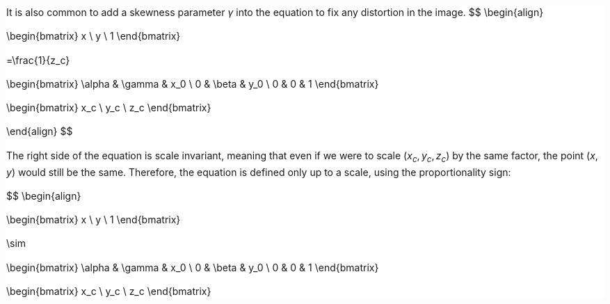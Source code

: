 It is also common to add a skewness parameter $\gamma$ into the equation to fix any distortion in the image.
$$
\begin{align}

\begin{bmatrix}
x \\ 
y  \\ 
1 
\end{bmatrix}

=\frac{1}{z_c}
 
\begin{bmatrix}
\alpha & \gamma & x_0 \\ 
0 & \beta & y_0 \\ 
0 & 0 & 1 
\end{bmatrix}


\begin{bmatrix}
x_c \\ 
y_c  \\ 
z_c 
\end{bmatrix}
 
\end{align}
$$

The right side of the equation is scale invariant, meaning that even if we were to scale $(x_c, y_c, z_c)$ by the same factor, the point $(x,y)$ would still be the same. Therefore, the equation is defined only up to a scale, using the proportionality sign:

$$
\begin{align}

\begin{bmatrix}
x \\ 
y  \\ 
1 
\end{bmatrix}

\sim
 
\begin{bmatrix}
\alpha & \gamma & x_0 \\ 
0 & \beta & y_0 \\ 
0 & 0 & 1 
\end{bmatrix}


\begin{bmatrix}
x_c \\ 
y_c  \\ 
z_c 
\end{bmatrix}
